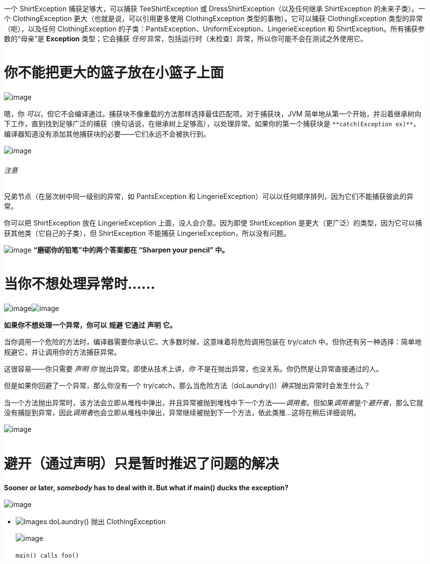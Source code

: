 一个 ShirtException 捕获足够大，可以捕获 TeeShirtException 或 DressShirtException（以及任何继承 ShirtException 的未来子类）。一个 ClothingException 更大（也就是说，可以引用更多使用 ClothingException 类型的事物）。它可以捕获 ClothingException 类型的异常（呃），以及任何 ClothingException 的子类：PantsException、UniformException、LingerieException 和 ShirtException。所有捕获参数的“母亲”是 **Exception** 类型；它会捕获 *任何* 异常，包括运行时（未检查）异常，所以你可能不会在测试之外使用它。

# 你不能把更大的篮子放在小篮子上面

![image](img/f0439-02.png)

嗯，你 *可以*，但它不会编译通过。捕获块不像重载的方法那样选择最佳匹配项。对于捕获块，JVM 简单地从第一个开始，并沿着继承树向下工作，直到找到足够广泛的捕获（换句话说，在继承树上足够高），以处理异常。如果你的第一个捕获块是 `**catch(Exception ex)**`，编译器知道没有添加其他捕获块的必要——它们永远不会被执行到。

![image](img/f0439-01.png)

###### 注意

兄弟节点（在层次树中同一级别的异常，如 PantsException 和 LingerieException）可以以任何顺序排列，因为它们不能捕获彼此的异常。

你可以把 ShirtException 放在 LingerieException 上面，没人会介意。因为即使 ShirtException 是更大（更广泛）的类型，因为它可以捕获其他类（它自己的子类），但 ShirtException 不能捕获 LingerieException，所以没有问题。

![image](img/arr.png) **“磨砺你的铅笔”中的两个答案都在 “Sharpen your pencil” 中。**

# 当你不想处理异常时……

![image](img/f0441-02.png)![image](img/f0441-01.png)

**如果你不想处理一个异常，你可以** **规避** **它通过** **声明** **它。**

当你调用一个危险的方法时，编译器需要你承认它。大多数时候，这意味着将危险调用包装在 try/catch 中。但你还有另一种选择：简单地规避它，并让调用你的方法捕获异常。

这很容易——你只需要 *声明* *你* 抛出异常。即使从技术上讲，*你* 不是在抛出异常，也没关系。你仍然是让异常直接通过的人。

但是如果你回避了一个异常，那么你没有一个 try/catch，那么当危险方法（doLaundry()）*确实*抛出异常时会发生什么？

当一个方法抛出异常时，该方法会立即从堆栈中弹出，并且异常被抛到堆栈中下一个方法——*调用者*。但如果*调用者*是个*避开者*，那么它就没有捕捉到异常，因此*调用者*也会立即从堆栈中弹出，异常继续被抛到下一个方法，依此类推...这将在稍后详细说明。

![image](img/f0441-03.png)

# 避开（通过声明）只是暂时推迟了问题的解决

**Sooner or later, *somebody* has to deal with it. But what if main() ducks the exception?**

![image](img/f0442-01.png)

+   ![Images](img/1circle.png) doLaundry() 抛出 ClothingException

    ![image](img/f0442-02.png)

    ```
    main() calls foo()
